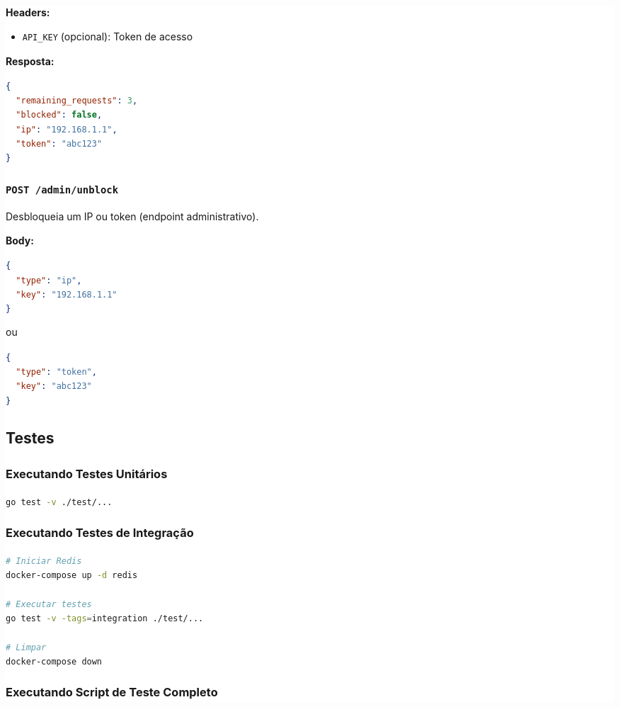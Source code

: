 **Headers:**
- `API_KEY` (opcional): Token de acesso

**Resposta:**
```json
{
  "remaining_requests": 3,
  "blocked": false,
  "ip": "192.168.1.1",
  "token": "abc123"
}
```

### `POST /admin/unblock`
Desbloqueia um IP ou token (endpoint administrativo).

**Body:**
```json
{
  "type": "ip",
  "key": "192.168.1.1"
}
```

ou

```json
{
  "type": "token",
  "key": "abc123"
}
```

## Testes

### Executando Testes Unitários

```bash
go test -v ./test/...
```

### Executando Testes de Integração

```bash
# Iniciar Redis
docker-compose up -d redis

# Executar testes
go test -v -tags=integration ./test/...

# Limpar
docker-compose down
```

### Executando Script de Teste Completo

